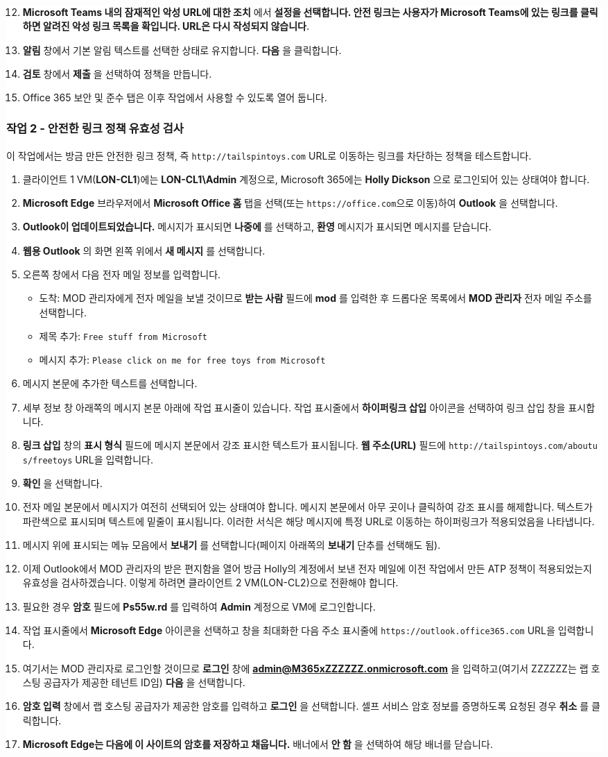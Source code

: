 12. **Microsoft Teams 내의 잠재적인 악성 URL에 대한 조치** 에서 **설정을 선택합니다. 안전 링크는 사용자가 Microsoft Teams에 있는 링크를 클릭하면 알려진 악성 링크 목록을 확입니다. URL은 다시 작성되지 않습니다**.

13. **알림** 창에서 기본 알림 텍스트를 선택한 상태로 유지합니다. **다음** 을 클릭합니다.

14. **검토** 창에서 **제출** 을 선택하여 정책을 만듭니다.

15. Office 365 보안 및 준수 탭은 이후 작업에서 사용할 수 있도록 열어 둡니다.

### <a name="task-2--validate-the-safe-links-policy"></a>작업 2 - 안전한 링크 정책 유효성 검사

이 작업에서는 방금 만든 안전한 링크 정책, 즉 `http://tailspintoys.com` URL로 이동하는 링크를 차단하는 정책을 테스트합니다.

1. 클라이언트 1 VM(**LON-CL1**)에는 **LON-CL1\Admin** 계정으로, Microsoft 365에는 **Holly Dickson** 으로 로그인되어 있는 상태여야 합니다.

2. **Microsoft Edge** 브라우저에서 **Microsoft Office 홈** 탭을 선택(또는 `https://office.com`으로 이동)하여 **Outlook** 을 선택합니다.

3. **Outlook이 업데이트되었습니다.** 메시지가 표시되면 **나중에** 를 선택하고, **환영** 메시지가 표시되면 메시지를 닫습니다.

4. **웹용 Outlook** 의 화면 왼쪽 위에서 **새 메시지** 를 선택합니다.

5. 오른쪽 창에서 다음 전자 메일 정보를 입력합니다.

    - 도착: MOD 관리자에게 전자 메일을 보낼 것이므로 **받는 사람** 필드에 **mod** 를 입력한 후 드롭다운 목록에서 **MOD 관리자** 전자 메일 주소를 선택합니다.

    - 제목 추가: `Free stuff from Microsoft`

    - 메시지 추가: `Please click on me for free toys from Microsoft`

6. 메시지 본문에 추가한 텍스트를 선택합니다.

7. 세부 정보 창 아래쪽의 메시지 본문 아래에 작업 표시줄이 있습니다. 작업 표시줄에서 **하이퍼링크 삽입** 아이콘을 선택하여 링크 삽입 창을 표시합니다.

8. **링크 삽입** 창의 **표시 형식** 필드에 메시지 본문에서 강조 표시한 텍스트가 표시됩니다. **웹 주소(URL)** 필드에 `http://tailspintoys.com/aboutus/freetoys` URL을 입력합니다.

9. **확인** 을 선택합니다.

10. 전자 메일 본문에서 메시지가 여전히 선택되어 있는 상태여야 합니다. 메시지 본문에서 아무 곳이나 클릭하여 강조 표시를 해제합니다. 텍스트가 파란색으로 표시되며 텍스트에 밑줄이 표시됩니다. 이러한 서식은 해당 메시지에 특정 URL로 이동하는 하이퍼링크가 적용되었음을 나타냅니다.

11. 메시지 위에 표시되는 메뉴 모음에서 **보내기** 를 선택합니다(페이지 아래쪽의 **보내기** 단추를 선택해도 됨).

12. 이제 Outlook에서 MOD 관리자의 받은 편지함을 열어 방금 Holly의 계정에서 보낸 전자 메일에 이전 작업에서 만든 ATP 정책이 적용되었는지 유효성을 검사하겠습니다. 이렇게 하려면 클라이언트 2 VM(LON-CL2)으로 전환해야 합니다.

13. 필요한 경우 **암호** 필드에 **Ps55w.rd** 를 입력하여 **Admin** 계정으로 VM에 로그인합니다.

14. 작업 표시줄에서 **Microsoft Edge** 아이콘을 선택하고 창을 최대화한 다음 주소 표시줄에 `https://outlook.office365.com` URL을 입력합니다.

15. 여기서는 MOD 관리자로 로그인할 것이므로 **로그인** 창에 **admin@M365xZZZZZZ.onmicrosoft.com** 을 입력하고(여기서 ZZZZZZ는 랩 호스팅 공급자가 제공한 테넌트 ID임) **다음** 을 선택합니다.

16. **암호 입력** 창에서 랩 호스팅 공급자가 제공한 암호를 입력하고 **로그인** 을 선택합니다.  셀프 서비스 암호 정보를 증명하도록 요청된 경우 **취소** 를 클릭합니다.

17. **Microsoft Edge는 다음에 이 사이트의 암호를 저장하고 채웁니다.** 배너에서 **안 함** 을 선택하여 해당 배너를 닫습니다.
